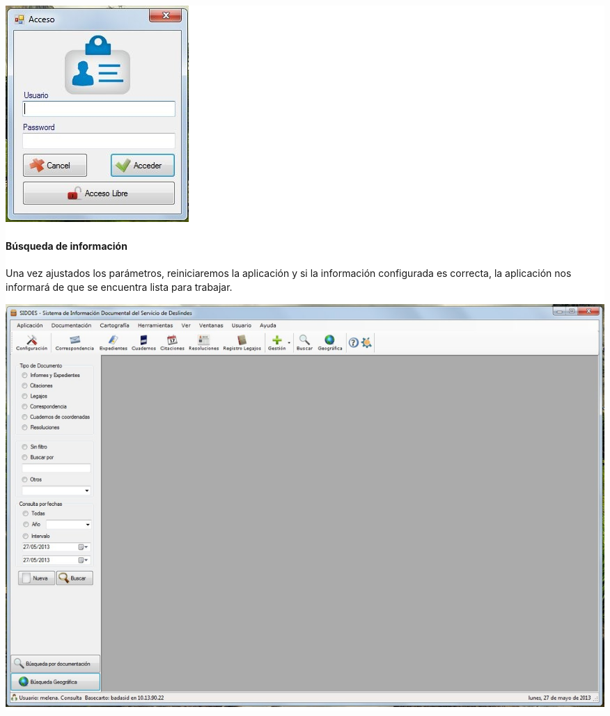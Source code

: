 ![](img/siddes-login.jpg)

#### Búsqueda de información

Una vez ajustados los parámetros, reiniciaremos la aplicación y si la información configurada es correcta, la aplicación nos informará de que se encuentra lista para trabajar.

![](img/siddes-main.jpg)
